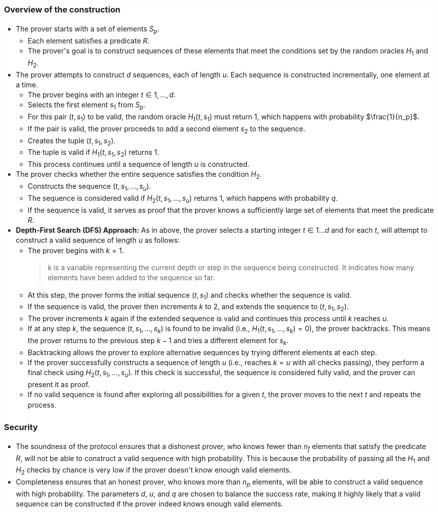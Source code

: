 ### Overview of the construction
- The prover starts with a set of elements $S_p$.
    - Each element satisfies a predicate $R$.
    - The prover's goal is to construct sequences of these elements that meet the conditions set by the random oracles $H_1$ and $H_2$.
- The prover attempts to construct $d$ sequences, each of length $u$. Each sequence is constructed incrementally, one element at a time.
    - The prover begins with an integer $t \in 1,\ldots, d$.
    - Selects the first element $s_1$ from $S_p$.
    - For this pair $(t, s_1)$ to be valid, the random oracle $H_1(t, s_1)$ must return $1$, which happens with probability $\frac{1}{n_p}$.
    - If the pair is valid, the prover proceeds to add a second element $s_2$ to the sequence.
    - Creates the tuple $(t, s_1, s_2)$.
    - The tuple is valid if $H_1(t, s_1, s_2)$ returns $1$.
    - This process continues until a sequence of length $u$ is constructed.
- The prover checks whether the entire sequence satisfies the condition $H_2$.
    - Constructs the sequence $(t, s_1, \ldots, s_u)$.
    - The sequence is considered valid if $H_2(t, s_1, \ldots, s_u)$ returns $1$, which happens with probability $q$.
    - If the sequence is valid, it serves as proof that the prover knows a sufficiently large set of elements that meet the predicate $R$.
- **Depth-First Search (DFS) Approach:** As in above, the prover selects a starting integer $t \in 1\ldots d$ and for each $t$, will attempt to construct a valid sequence of length $u$ as follows:
    - The prover begins with $k = 1$.
      > $k$ is a variable representing the current depth or step in the sequence being constructed. It indicates how many elements have been added to the sequence so far.
    - At this step, the prover forms the initial sequence $(t, s_1)$ and checks whether the sequence is valid.
    - If the sequence is valid, the prover then increments $k$ to $2$, and extends the sequence to $(t, s_1, s_2)$.
    - The prover increments $k$ again if the extended sequence is valid and continues this process until $k$ reaches $u$.
    - If at any step $k$, the sequence $(t, s_1, \dots, s_k)$ is found to be invalid (i.e., $H_1(t, s_1, \dots, s_k) = 0$), the prover backtracks. This means the prover returns to the previous step $k-1$ and tries a different element for $s_k$.
    - Backtracking allows the prover to explore alternative sequences by trying different elements at each step.
    - If the prover successfully constructs a sequence of length $u$ (i.e., reaches $k = u$ with all checks passing), they perform a final check using $H_2(t, s_1, \dots, s_u)$. If this check is successful, the sequence is considered fully valid, and the prover can present it as proof.
    - If no valid sequence is found after exploring all possibilities for a given $t$, the prover moves to the next $t$ and repeats the process.

### Security
- The soundness of the protocol ensures that a dishonest prover, who knows fewer than $n_f$ elements that satisfy the predicate $R$, will not be able to construct a valid sequence with high probability. This is because the probability of passing all the $H_1$ and $H_2$ checks by chance is very low if the prover doesn't know enough valid elements.
- Completeness ensures that an honest prover, who knows more than $n_p$ elements, will be able to construct a valid sequence with high probability. The parameters $d$, $u$, and $q$ are chosen to balance the success rate, making it highly likely that a valid sequence can be constructed if the prover indeed knows enough valid elements.
